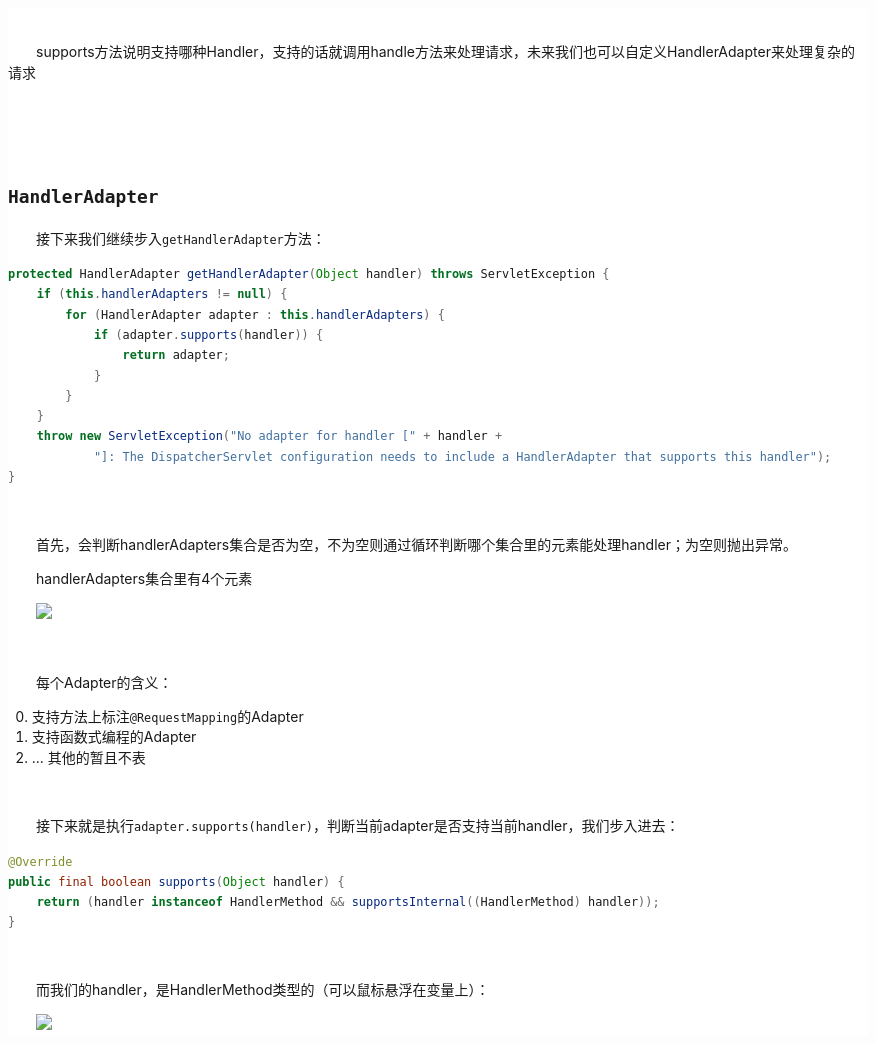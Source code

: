 　　‍

　　supports方法说明支持哪种Handler，支持的话就调用handle方法来处理请求，未来我们也可以自定义HandlerAdapter来处理复杂的请求

　　‍

　　‍

## `HandlerAdapter`​

　　接下来我们继续步入`getHandlerAdapter`​方法：

```java
protected HandlerAdapter getHandlerAdapter(Object handler) throws ServletException {
	if (this.handlerAdapters != null) {
		for (HandlerAdapter adapter : this.handlerAdapters) {
			if (adapter.supports(handler)) {
				return adapter;
			}
		}
	}
	throw new ServletException("No adapter for handler [" + handler +
			"]: The DispatcherServlet configuration needs to include a HandlerAdapter that supports this handler");
}
```

　　‍

　　首先，会判断handlerAdapters集合是否为空，不为空则通过循环判断哪个集合里的元素能处理handler；为空则抛出异常。

　　handlerAdapters集合里有4个元素

　　​![](https://image.peterjxl.com/blog/image-20230713195958-ya73y3e.png)​

　　‍

　　每个Adapter的含义：

0. 支持方法上标注`@RequestMapping`​的Adapter
1. 支持函数式编程的Adapter
2. ... 其他的暂且不表

　　‍

　　接下来就是执行`adapter.supports(handler)`​，判断当前adapter是否支持当前handler，我们步入进去：

```java
@Override
public final boolean supports(Object handler) {
    return (handler instanceof HandlerMethod && supportsInternal((HandlerMethod) handler));
}
```

　　‍

　　而我们的handler，是HandlerMethod类型的（可以鼠标悬浮在变量上）：

　　​![](https://image.peterjxl.com/blog/image-20230713200659-ln09l7s.png)​
